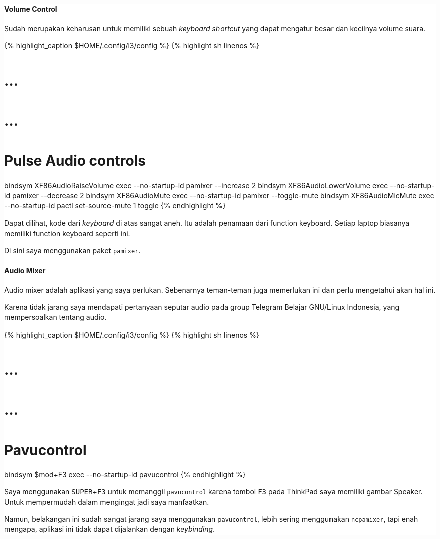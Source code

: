 #### Volume Control

Sudah merupakan keharusan untuk memiliki sebuah *keyboard shortcut* yang dapat mengatur besar dan kecilnya volume suara.

{% highlight_caption $HOME/.config/i3/config %}
{% highlight sh linenos %}
# ...
# ...

# Pulse Audio controls
bindsym XF86AudioRaiseVolume exec --no-startup-id pamixer --increase 2
bindsym XF86AudioLowerVolume exec --no-startup-id pamixer --decrease 2
bindsym XF86AudioMute        exec --no-startup-id pamixer --toggle-mute
bindsym XF86AudioMicMute     exec --no-startup-id pactl   set-source-mute 1 toggle
{% endhighlight %}

Dapat dilihat, kode dari *keyboard* di atas sangat aneh. Itu adalah penamaan dari function keyboard. Setiap laptop biasanya memiliki function keyboard seperti ini.

Di sini saya menggunakan paket `pamixer`.

#### Audio Mixer

Audio mixer adalah aplikasi yang saya perlukan. Sebenarnya teman-teman juga memerlukan ini dan perlu mengetahui akan hal ini.

Karena tidak jarang saya mendapati pertanyaan seputar audio pada group Telegram Belajar GNU/Linux Indonesia, yang mempersoalkan tentang audio.

{% highlight_caption $HOME/.config/i3/config %}
{% highlight sh linenos %}
# ...
# ...

# Pavucontrol
bindsym $mod+F3 exec --no-startup-id pavucontrol
{% endhighlight %}

Saya menggunakan <kbd>SUPER</kbd>+<kbd>F3</kbd> untuk memanggil `pavucontrol` karena tombol <kbd>F3</kbd> pada ThinkPad saya memiliki gambar Speaker. Untuk mempermudah dalam mengingat jadi saya manfaatkan.

Namun, belakangan ini sudah sangat jarang saya menggunakan `pavucontrol`, lebih sering menggunakan `ncpamixer`, tapi enah mengapa, aplikasi ini tidak dapat dijalankan dengan *keybinding*.
